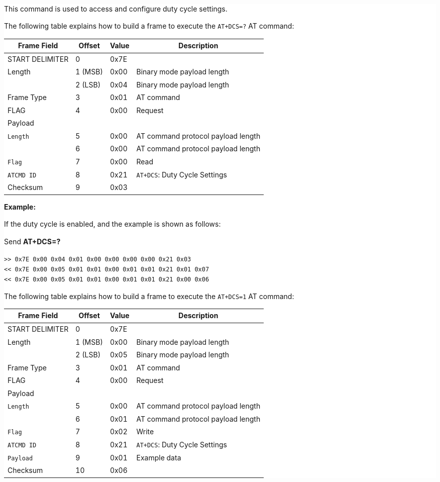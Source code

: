This command is used to access and configure duty cycle settings.

The following table explains how to build a frame to execute the `AT+DCS=?` AT command:

| Frame Field     | Offset  | Value | Description                        |
| --------------- | ------- | ----- | ---------------------------------- |
| START DELIMITER | 0       | 0x7E  |                                    |
| Length          | 1 (MSB) | 0x00  | Binary mode payload length         |
|                 | 2 (LSB) | 0x04  | Binary mode payload length         |
| Frame Type      | 3       | 0x01  | AT command                         |
| FLAG            | 4       | 0x00  | Request                            |
| Payload         |         |       |                                    |
| `Length`        | 5       | 0x00  | AT command protocol payload length |
|                 | 6       | 0x00  | AT command protocol payload length |
| `Flag`          | 7       | 0x00  | Read                               |
| `ATCMD ID`      | 8       | 0x21  | `AT+DCS`: Duty Cycle Settings      |
| Checksum        | 9       | 0x03  |                                    |

**Example:**

If the duty cycle is enabled, and the example is shown as follows:

Send **AT+DCS=?**
```
>> 0x7E 0x00 0x04 0x01 0x00 0x00 0x00 0x00 0x21 0x03
<< 0x7E 0x00 0x05 0x01 0x01 0x00 0x01 0x01 0x21 0x01 0x07
<< 0x7E 0x00 0x05 0x01 0x01 0x00 0x01 0x01 0x21 0x00 0x06
```
The following table explains how to build a frame to execute the `AT+DCS=1` AT command:

| Frame Field     | Offset  | Value | Description                        |
| --------------- | ------- | ----- | ---------------------------------- |
| START DELIMITER | 0       | 0x7E  |                                    |
| Length          | 1 (MSB) | 0x00  | Binary mode payload length         |
|                 | 2 (LSB) | 0x05  | Binary mode payload length         |
| Frame Type      | 3       | 0x01  | AT command                         |
| FLAG            | 4       | 0x00  | Request                            |
| Payload         |         |       |                                    |
| `Length`        | 5       | 0x00  | AT command protocol payload length |
|                 | 6       | 0x01  | AT command protocol payload length |
| `Flag`          | 7       | 0x02  | Write                              |
| `ATCMD ID`      | 8       | 0x21  | `AT+DCS`: Duty Cycle Settings      |
| `Payload`       | 9       | 0x01  | Example data                       |
| Checksum        | 10      | 0x06  |                                    |
